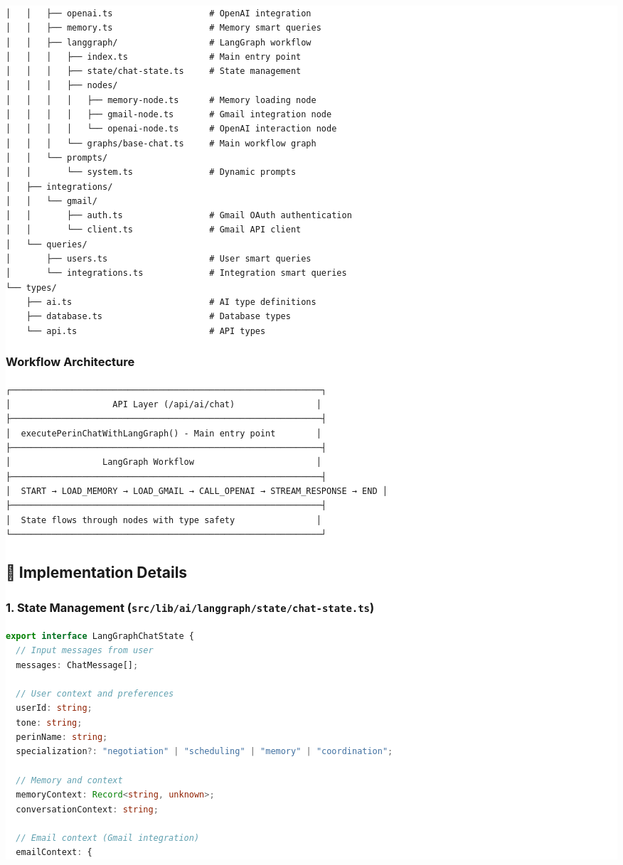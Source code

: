 ```
│   │   ├── openai.ts                   # OpenAI integration
│   │   ├── memory.ts                   # Memory smart queries
│   │   ├── langgraph/                  # LangGraph workflow
│   │   │   ├── index.ts                # Main entry point
│   │   │   ├── state/chat-state.ts     # State management
│   │   │   ├── nodes/
│   │   │   │   ├── memory-node.ts      # Memory loading node
│   │   │   │   ├── gmail-node.ts       # Gmail integration node
│   │   │   │   └── openai-node.ts      # OpenAI interaction node
│   │   │   └── graphs/base-chat.ts     # Main workflow graph
│   │   └── prompts/
│   │       └── system.ts               # Dynamic prompts
│   ├── integrations/
│   │   └── gmail/
│   │       ├── auth.ts                 # Gmail OAuth authentication
│   │       └── client.ts               # Gmail API client
│   └── queries/
│       ├── users.ts                    # User smart queries
│       └── integrations.ts             # Integration smart queries
└── types/
    ├── ai.ts                           # AI type definitions
    ├── database.ts                     # Database types
    └── api.ts                          # API types
```

### Workflow Architecture

```
┌─────────────────────────────────────────────────────────────┐
│                    API Layer (/api/ai/chat)                │
├─────────────────────────────────────────────────────────────┤
│  executePerinChatWithLangGraph() - Main entry point        │
├─────────────────────────────────────────────────────────────┤
│                  LangGraph Workflow                        │
├─────────────────────────────────────────────────────────────┤
│  START → LOAD_MEMORY → LOAD_GMAIL → CALL_OPENAI → STREAM_RESPONSE → END │
├─────────────────────────────────────────────────────────────┤
│  State flows through nodes with type safety                │
└─────────────────────────────────────────────────────────────┘
```

## 🔧 Implementation Details

### 1. State Management (`src/lib/ai/langgraph/state/chat-state.ts`)

```typescript
export interface LangGraphChatState {
  // Input messages from user
  messages: ChatMessage[];

  // User context and preferences
  userId: string;
  tone: string;
  perinName: string;
  specialization?: "negotiation" | "scheduling" | "memory" | "coordination";

  // Memory and context
  memoryContext: Record<string, unknown>;
  conversationContext: string;

  // Email context (Gmail integration)
  emailContext: {
```